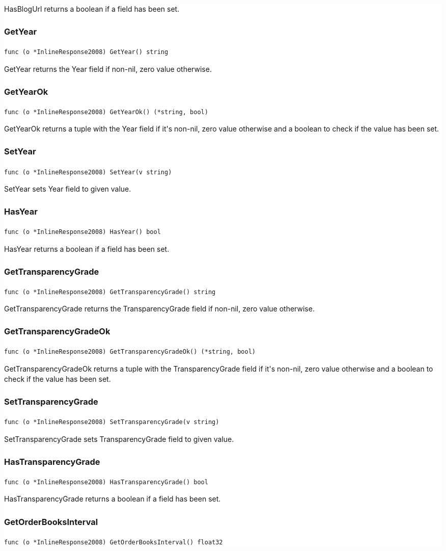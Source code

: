 HasBlogUrl returns a boolean if a field has been set.

### GetYear

`func (o *InlineResponse2008) GetYear() string`

GetYear returns the Year field if non-nil, zero value otherwise.

### GetYearOk

`func (o *InlineResponse2008) GetYearOk() (*string, bool)`

GetYearOk returns a tuple with the Year field if it's non-nil, zero value otherwise
and a boolean to check if the value has been set.

### SetYear

`func (o *InlineResponse2008) SetYear(v string)`

SetYear sets Year field to given value.

### HasYear

`func (o *InlineResponse2008) HasYear() bool`

HasYear returns a boolean if a field has been set.

### GetTransparencyGrade

`func (o *InlineResponse2008) GetTransparencyGrade() string`

GetTransparencyGrade returns the TransparencyGrade field if non-nil, zero value otherwise.

### GetTransparencyGradeOk

`func (o *InlineResponse2008) GetTransparencyGradeOk() (*string, bool)`

GetTransparencyGradeOk returns a tuple with the TransparencyGrade field if it's non-nil, zero value otherwise
and a boolean to check if the value has been set.

### SetTransparencyGrade

`func (o *InlineResponse2008) SetTransparencyGrade(v string)`

SetTransparencyGrade sets TransparencyGrade field to given value.

### HasTransparencyGrade

`func (o *InlineResponse2008) HasTransparencyGrade() bool`

HasTransparencyGrade returns a boolean if a field has been set.

### GetOrderBooksInterval

`func (o *InlineResponse2008) GetOrderBooksInterval() float32`
